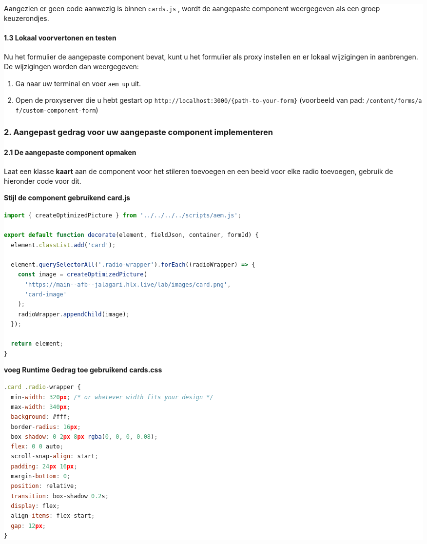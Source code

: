 Aangezien er geen code aanwezig is binnen `cards.js` , wordt de aangepaste component weergegeven als een groep keuzerondjes.

#### 1.3 Lokaal voorvertonen en testen

Nu het formulier de aangepaste component bevat, kunt u het formulier als proxy instellen en er lokaal wijzigingen in aanbrengen. De wijzigingen worden dan weergegeven:

1. Ga naar uw terminal en voer `aem up` uit.

2. Open de proxyserver die u hebt gestart op `http://localhost:3000/{path-to-your-form}` (voorbeeld van pad: `/content/forms/af/custom-component-form`)


### &#x200B;2. Aangepast gedrag voor uw aangepaste component implementeren

#### 2.1 De aangepaste component opmaken

Laat een klasse **kaart** aan de component voor het stileren toevoegen en een beeld voor elke radio toevoegen, gebruik de hieronder code voor dit.

**Stijl de component gebruikend card.js**

```javascript
import { createOptimizedPicture } from '../../../../scripts/aem.js';

export default function decorate(element, fieldJson, container, formId) {
  element.classList.add('card');

  element.querySelectorAll('.radio-wrapper').forEach((radioWrapper) => {
    const image = createOptimizedPicture(
      'https://main--afb--jalagari.hlx.live/lab/images/card.png',
      'card-image'
    );
    radioWrapper.appendChild(image);
  });

  return element;
}
```

**voeg Runtime Gedrag toe gebruikend cards.css**

```javascript
.card .radio-wrapper {
  min-width: 320px; /* or whatever width fits your design */
  max-width: 340px;
  background: #fff;
  border-radius: 16px;
  box-shadow: 0 2px 8px rgba(0, 0, 0, 0.08);
  flex: 0 0 auto;
  scroll-snap-align: start;
  padding: 24px 16px;
  margin-bottom: 0;
  position: relative;
  transition: box-shadow 0.2s;
  display: flex;
  align-items: flex-start;
  gap: 12px;
}
```

